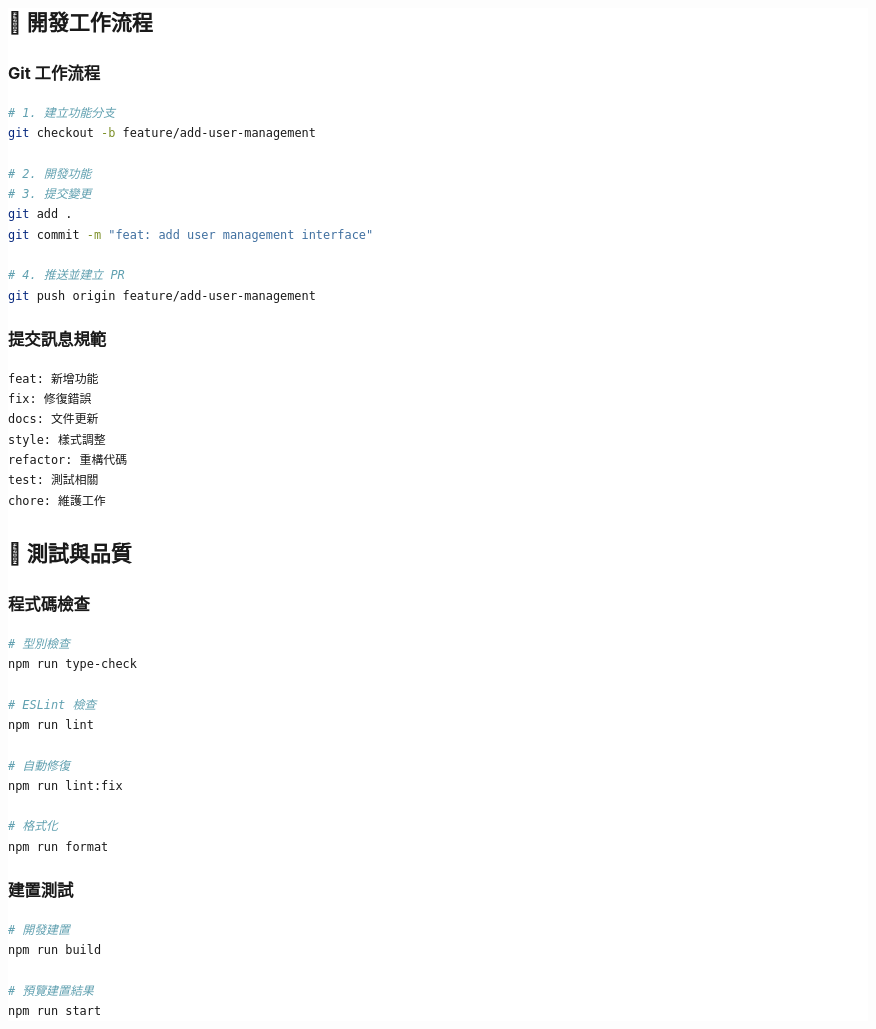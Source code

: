 ## 🔄 開發工作流程

### Git 工作流程
```bash
# 1. 建立功能分支
git checkout -b feature/add-user-management

# 2. 開發功能
# 3. 提交變更
git add .
git commit -m "feat: add user management interface"

# 4. 推送並建立 PR
git push origin feature/add-user-management
```

### 提交訊息規範
```
feat: 新增功能
fix: 修復錯誤
docs: 文件更新
style: 樣式調整
refactor: 重構代碼
test: 測試相關
chore: 維護工作
```

## 🧪 測試與品質

### 程式碼檢查
```bash
# 型別檢查
npm run type-check

# ESLint 檢查
npm run lint

# 自動修復
npm run lint:fix

# 格式化
npm run format
```

### 建置測試
```bash
# 開發建置
npm run build

# 預覽建置結果
npm run start
```
